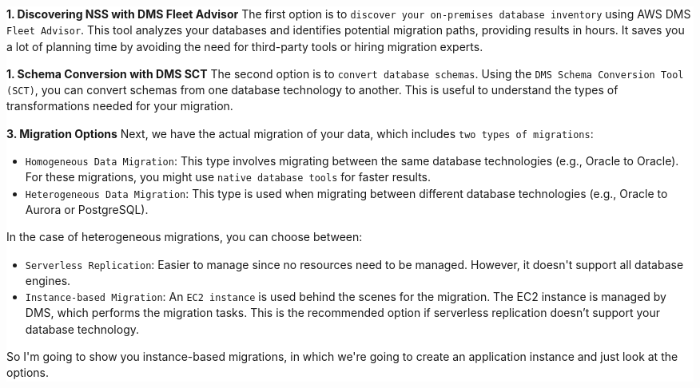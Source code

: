 **1. Discovering NSS with DMS Fleet Advisor**
The first option is to `discover your on-premises database inventory` using AWS DMS `Fleet Advisor`. This tool analyzes your databases and identifies potential migration paths, providing results in hours. It saves you a lot of planning time by avoiding the need for third-party tools or hiring migration experts.

**1. Schema Conversion with DMS SCT**
The second option is to `convert database schemas`. Using the `DMS Schema Conversion Tool (SCT)`, you can convert schemas from one database technology to another. This is useful to understand the types of transformations needed for your migration.

**3. Migration Options**
Next, we have the actual migration of your data, which includes `two types of migrations`:
   - `Homogeneous Data Migration`: This type involves migrating between the same database technologies (e.g., Oracle to Oracle). For these migrations, you might use `native database tools` for faster results.
   - `Heterogeneous Data Migration`: This type is used when migrating between different database technologies (e.g., Oracle to Aurora or PostgreSQL). 

In the case of heterogeneous migrations, you can choose between:
   - `Serverless Replication`: Easier to manage since no resources need to be managed. However, it doesn't support all database engines.
   - `Instance-based Migration`: An `EC2 instance` is used behind the scenes for the migration. The EC2 instance is managed by DMS, which performs the migration tasks. This is the recommended option if serverless replication doesn’t support your database technology.

So I'm going to show you instance-based migrations, in which we're going to create an application instance and just look at the options.
